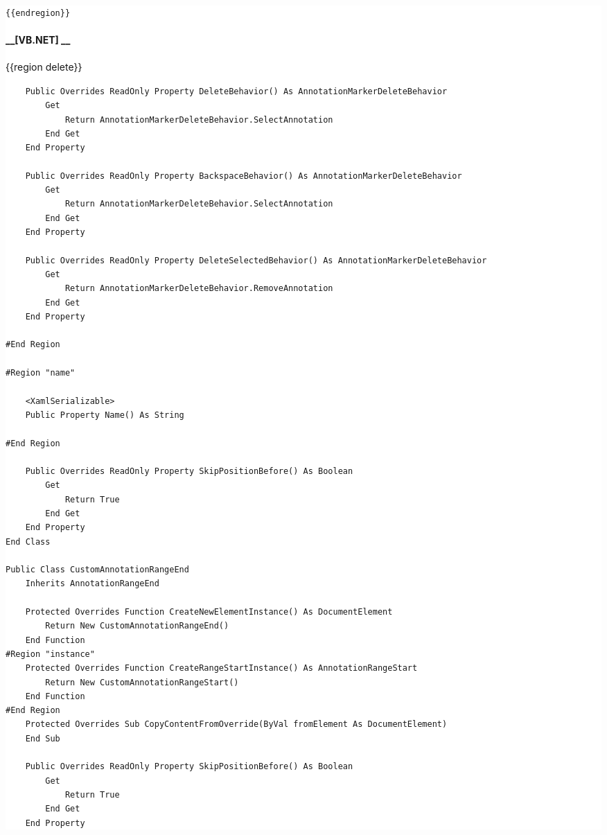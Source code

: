 	{{endregion}}



#### __[VB.NET] __

{{region delete}}
	
	    Public Overrides ReadOnly Property DeleteBehavior() As AnnotationMarkerDeleteBehavior
	        Get
	            Return AnnotationMarkerDeleteBehavior.SelectAnnotation
	        End Get
	    End Property
	
	    Public Overrides ReadOnly Property BackspaceBehavior() As AnnotationMarkerDeleteBehavior
	        Get
	            Return AnnotationMarkerDeleteBehavior.SelectAnnotation
	        End Get
	    End Property
	
	    Public Overrides ReadOnly Property DeleteSelectedBehavior() As AnnotationMarkerDeleteBehavior
	        Get
	            Return AnnotationMarkerDeleteBehavior.RemoveAnnotation
	        End Get
	    End Property
	
	#End Region
	
	#Region "name"
	
	    <XamlSerializable>
	    Public Property Name() As String
	
	#End Region
	
	    Public Overrides ReadOnly Property SkipPositionBefore() As Boolean
	        Get
	            Return True
	        End Get
	    End Property
	End Class
	
	Public Class CustomAnnotationRangeEnd
	    Inherits AnnotationRangeEnd
	
	    Protected Overrides Function CreateNewElementInstance() As DocumentElement
	        Return New CustomAnnotationRangeEnd()
	    End Function
	#Region "instance"
	    Protected Overrides Function CreateRangeStartInstance() As AnnotationRangeStart
	        Return New CustomAnnotationRangeStart()
	    End Function
	#End Region
	    Protected Overrides Sub CopyContentFromOverride(ByVal fromElement As DocumentElement)
	    End Sub
	
	    Public Overrides ReadOnly Property SkipPositionBefore() As Boolean
	        Get
	            Return True
	        End Get
	    End Property
	